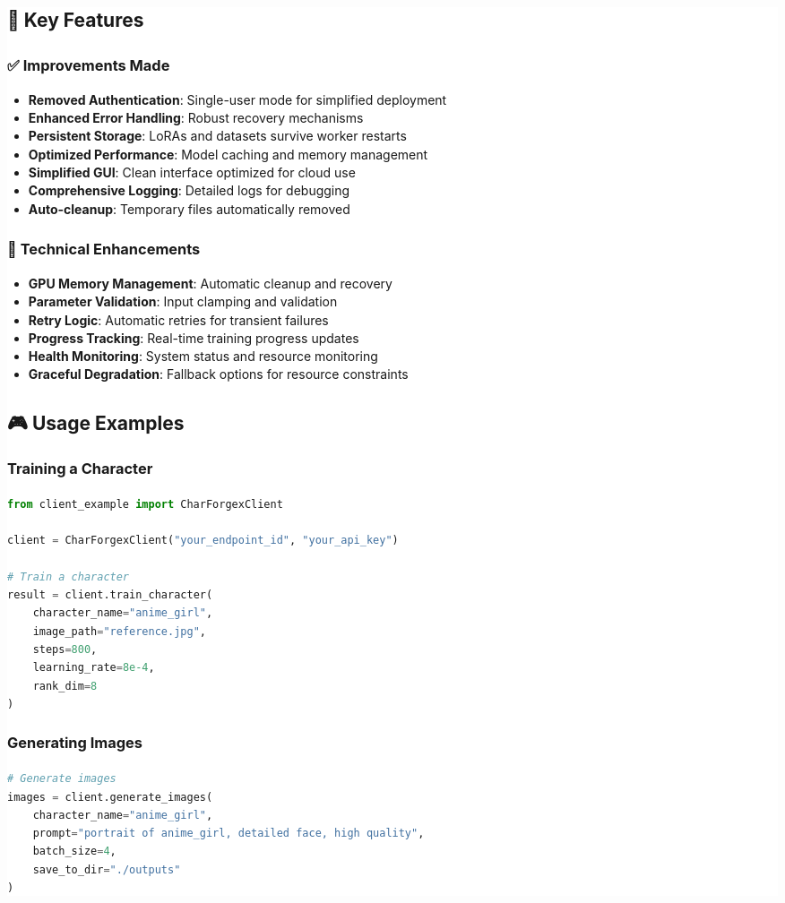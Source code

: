 ## 🎯 Key Features

### ✅ **Improvements Made**
- **Removed Authentication**: Single-user mode for simplified deployment
- **Enhanced Error Handling**: Robust recovery mechanisms
- **Persistent Storage**: LoRAs and datasets survive worker restarts
- **Optimized Performance**: Model caching and memory management
- **Simplified GUI**: Clean interface optimized for cloud use
- **Comprehensive Logging**: Detailed logs for debugging
- **Auto-cleanup**: Temporary files automatically removed

### 🔧 **Technical Enhancements**
- **GPU Memory Management**: Automatic cleanup and recovery
- **Parameter Validation**: Input clamping and validation
- **Retry Logic**: Automatic retries for transient failures
- **Progress Tracking**: Real-time training progress updates
- **Health Monitoring**: System status and resource monitoring
- **Graceful Degradation**: Fallback options for resource constraints

## 🎮 Usage Examples

### Training a Character

```python
from client_example import CharForgexClient

client = CharForgexClient("your_endpoint_id", "your_api_key")

# Train a character
result = client.train_character(
    character_name="anime_girl",
    image_path="reference.jpg",
    steps=800,
    learning_rate=8e-4,
    rank_dim=8
)
```

### Generating Images

```python
# Generate images
images = client.generate_images(
    character_name="anime_girl",
    prompt="portrait of anime_girl, detailed face, high quality",
    batch_size=4,
    save_to_dir="./outputs"
)
```
